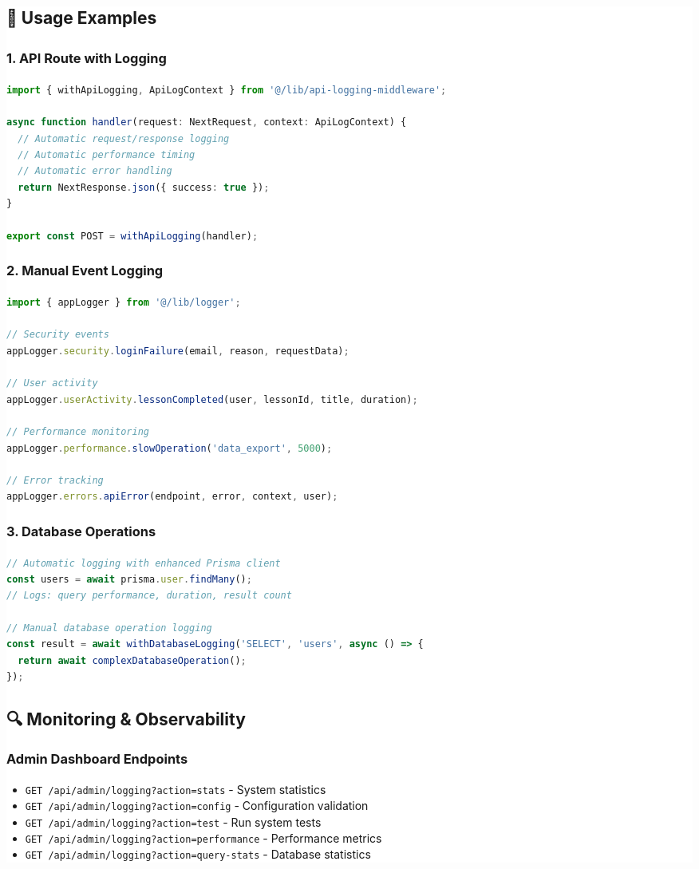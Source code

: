 ## 🔧 Usage Examples

### 1. API Route with Logging
```typescript
import { withApiLogging, ApiLogContext } from '@/lib/api-logging-middleware';

async function handler(request: NextRequest, context: ApiLogContext) {
  // Automatic request/response logging
  // Automatic performance timing
  // Automatic error handling
  return NextResponse.json({ success: true });
}

export const POST = withApiLogging(handler);
```

### 2. Manual Event Logging
```typescript
import { appLogger } from '@/lib/logger';

// Security events
appLogger.security.loginFailure(email, reason, requestData);

// User activity
appLogger.userActivity.lessonCompleted(user, lessonId, title, duration);

// Performance monitoring
appLogger.performance.slowOperation('data_export', 5000);

// Error tracking
appLogger.errors.apiError(endpoint, error, context, user);
```

### 3. Database Operations
```typescript
// Automatic logging with enhanced Prisma client
const users = await prisma.user.findMany();
// Logs: query performance, duration, result count

// Manual database operation logging
const result = await withDatabaseLogging('SELECT', 'users', async () => {
  return await complexDatabaseOperation();
});
```

## 🔍 Monitoring & Observability

### Admin Dashboard Endpoints
- `GET /api/admin/logging?action=stats` - System statistics
- `GET /api/admin/logging?action=config` - Configuration validation
- `GET /api/admin/logging?action=test` - Run system tests
- `GET /api/admin/logging?action=performance` - Performance metrics
- `GET /api/admin/logging?action=query-stats` - Database statistics
